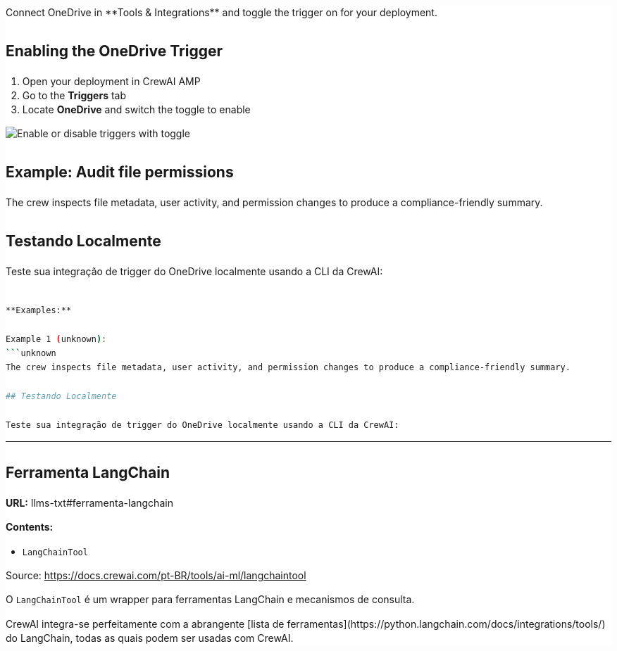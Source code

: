 <Tip>
  Connect OneDrive in **Tools & Integrations** and toggle the trigger on for your deployment.
</Tip>

## Enabling the OneDrive Trigger

1. Open your deployment in CrewAI AMP
2. Go to the **Triggers** tab
3. Locate **OneDrive** and switch the toggle to enable

<Frame caption="Microsoft OneDrive trigger connection">
  <img src="https://mintcdn.com/crewai/oMMe1eXJrzmWf3MN/images/enterprise/onedrive-trigger.png?fit=max&auto=format&n=oMMe1eXJrzmWf3MN&q=85&s=55774f3aee2c024ee81e8d543d9391be" alt="Enable or disable triggers with toggle" data-og-width="2166" width="2166" data-og-height="478" height="478" data-path="images/enterprise/onedrive-trigger.png" data-optimize="true" data-opv="3" srcset="https://mintcdn.com/crewai/oMMe1eXJrzmWf3MN/images/enterprise/onedrive-trigger.png?w=280&fit=max&auto=format&n=oMMe1eXJrzmWf3MN&q=85&s=82cf038f92dfd9771c87ff44d364c42b 280w, https://mintcdn.com/crewai/oMMe1eXJrzmWf3MN/images/enterprise/onedrive-trigger.png?w=560&fit=max&auto=format&n=oMMe1eXJrzmWf3MN&q=85&s=d79a78258619bcc517c9bcbf0e1b42f4 560w, https://mintcdn.com/crewai/oMMe1eXJrzmWf3MN/images/enterprise/onedrive-trigger.png?w=840&fit=max&auto=format&n=oMMe1eXJrzmWf3MN&q=85&s=6e5fc33aaebcffe573195b7b7a85986e 840w, https://mintcdn.com/crewai/oMMe1eXJrzmWf3MN/images/enterprise/onedrive-trigger.png?w=1100&fit=max&auto=format&n=oMMe1eXJrzmWf3MN&q=85&s=bbd2f96f33f12988c8c52f36e178e553 1100w, https://mintcdn.com/crewai/oMMe1eXJrzmWf3MN/images/enterprise/onedrive-trigger.png?w=1650&fit=max&auto=format&n=oMMe1eXJrzmWf3MN&q=85&s=ef16d274ea3fe359655c8ac163b3c97a 1650w, https://mintcdn.com/crewai/oMMe1eXJrzmWf3MN/images/enterprise/onedrive-trigger.png?w=2500&fit=max&auto=format&n=oMMe1eXJrzmWf3MN&q=85&s=0efecea63f338e2cdf7372a627993bac 2500w" />
</Frame>

## Example: Audit file permissions

The crew inspects file metadata, user activity, and permission changes to produce a compliance-friendly summary.

## Testando Localmente

Teste sua integração de trigger do OneDrive localmente usando a CLI da CrewAI:

```bash  theme={null}

**Examples:**

Example 1 (unknown):
```unknown
The crew inspects file metadata, user activity, and permission changes to produce a compliance-friendly summary.

## Testando Localmente

Teste sua integração de trigger do OneDrive localmente usando a CLI da CrewAI:
```

---

## Ferramenta LangChain

**URL:** llms-txt#ferramenta-langchain

**Contents:**
- `LangChainTool`

Source: https://docs.crewai.com/pt-BR/tools/ai-ml/langchaintool

O `LangChainTool` é um wrapper para ferramentas LangChain e mecanismos de consulta.

<Info>
  CrewAI integra-se perfeitamente com a abrangente [lista de ferramentas](https://python.langchain.com/docs/integrations/tools/) do LangChain, todas as quais podem ser usadas com CrewAI.
</Info>
